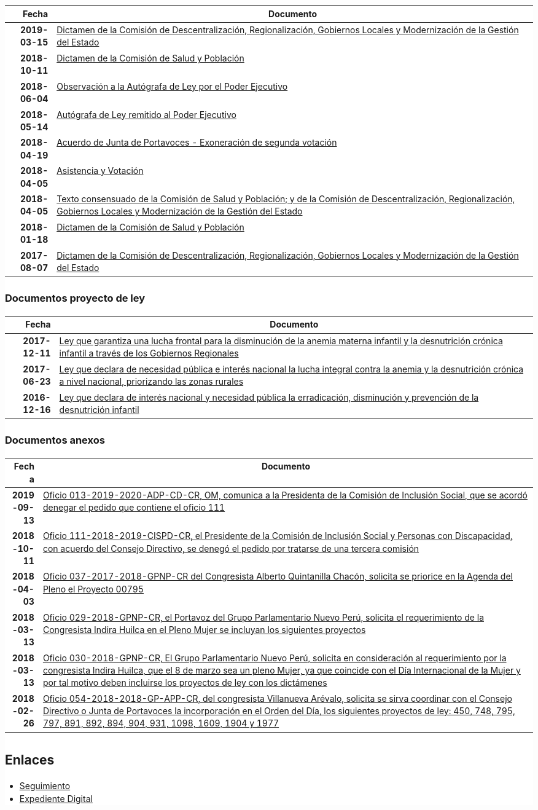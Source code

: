 | Fecha | Documento |
|------:|-----------|
| **2019-03-15** | [Dictamen de la Comisión de Descentralización, Regionalización, Gobiernos Locales y Modernización de la Gestión del Estado](http://www.leyes.congreso.gob.pe/Documentos/2016_2021/ADLP/Normas_Legales/30556-LEY.pdf) |
| **2018-10-11** | [Dictamen de la Comisión de Salud y Población](http://www.leyes.congreso.gob.pe/Documentos/2016_2021/Dictamenes/Proyectos_de_Ley/00795DC21MAY20181011.pdf) |
| **2018-06-04** | [Observación a la Autógrafa de Ley por el Poder Ejecutivo](http://www.leyes.congreso.gob.pe/Documentos/2016_2021/Observacion_a_la_Autografa/OBAU0079520180604.pdf) |
| **2018-05-14** | [Autógrafa de Ley remitido al Poder Ejecutivo](http://www.leyes.congreso.gob.pe/Documentos/2016_2021/Autografas/Ley_y_de_Resolucion_Legislativa/AU0079520180514.pdf) |
| **2018-04-19** | [Acuerdo de Junta de Portavoces - Exoneración de segunda votación](http://www.leyes.congreso.gob.pe/Documentos/2016_2021/Acuerdos/Junta_Portavoces/AJP0079520180419.pdf) |
| **2018-04-05** | [Asistencia y Votación](http://www.leyes.congreso.gob.pe/Documentos/2016_2021/Asistencia_y_Votacion/Proyectos_de_Ley/AV0079520180405.pdf) |
| **2018-04-05** | [Texto consensuado de la Comisión de Salud y Población; y de la Comisión de Descentralización, Regionalización, Gobiernos Locales y Modernización de la Gestión del Estado](http://www.leyes.congreso.gob.pe/Documentos/2016_2021/Texto_Sustitutorio/Proyectos_de_Ley/TS0079520180405.pdf) |
| **2018-01-18** | [Dictamen de la Comisión de Salud y Población](http://www.leyes.congreso.gob.pe/Documentos/2016_2021/Dictamenes/Proyectos_de_Ley/00795DC21MAY20180118.PDF) |
| **2017-08-07** | [Dictamen de la Comisión de Descentralización, Regionalización, Gobiernos Locales y Modernización de la Gestión del Estado](http://www.leyes.congreso.gob.pe/Documentos/2016_2021/ADLP/Normas_Legales/30556-LEY.pdf) |

### Documentos proyecto de ley

| Fecha | Documento |
|------:|-----------|
| **2017-12-11** | [Ley que garantiza una lucha frontal para la disminución de la anemia materna infantil y la desnutrición crónica infantil a través de los Gobiernos Regionales](http://www.leyes.congreso.gob.pe/Documentos/2016_2021/Proyectos_de_Ley_y_de_Resoluciones_Legislativas/PL0224520171211.pdf) |
| **2017-06-23** | [Ley que declara de necesidad pública e interés nacional la lucha integral contra la anemia y la desnutrición crónica a nivel nacional, priorizando las zonas rurales](http://www.leyes.congreso.gob.pe/Documentos/2016_2021/Proyectos_de_Ley_y_de_Resoluciones_Legislativas/PL0158620170623..pdf) |
| **2016-12-16** | [Ley que declara de interés nacional y necesidad pública la erradicación, disminución y prevención de la desnutrición infantil](http://www.leyes.congreso.gob.pe/Documentos/2016_2021/Proyectos_de_Ley_y_de_Resoluciones_Legislativas/PL0079520161216.pdf) |

### Documentos anexos

| Fecha | Documento |
|------:|-----------|
| **2019-09-13** | [Oficio 013-2019-2020-ADP-CD-CR, OM, comunica a la Presidenta de la Comisión de Inclusión Social, que se acordó denegar el pedido que contiene el oficio 111](http://www.leyes.congreso.gob.pe/Documentos/2016_2021/Oficios/Oficialia_Mayor/OFICIO-013-2019-2020-ADP-CD-CR.pdf) |
| **2018-10-11** | [Oficio 111-2018-2019-CISPD-CR, el Presidente de la Comisión de Inclusión Social y Personas con Discapacidad, con acuerdo del Consejo Directivo, se denegó el pedido por tratarse de una tercera comisión](http://www.leyes.congreso.gob.pe/Documentos/2016_2021/Consejo_Directivo/Pedidos_Pase_a_Comision/OFICIO-111-2018-2019-CISPD-CR.PDF) |
| **2018-04-03** | [Oficio 037-2017-2018-GPNP-CR del Congresista Alberto Quintanilla Chacón, solicita se priorice en la Agenda del Pleno el Proyecto 00795](http://www.leyes.congreso.gob.pe/Documentos/2016_2021/Oficios/Congresistas/OFICIO-037-2017-2018-GPNP-CR.pdf) |
| **2018-03-13** | [Oficio 029-2018-GPNP-CR, el Portavoz del Grupo Parlamentario Nuevo Perú, solicita el requerimiento de la Congresista Indira Huilca en el Pleno Mujer se incluyan los siguientes proyectos](http://www.leyes.congreso.gob.pe/Documentos/2016_2021/Oficios/Grupos_Parlamentarios/OFICIO-029-2018-GPNP-CR.pdf) |
| **2018-03-13** | [Oficio 030-2018-GPNP-CR, El Grupo Parlamentario Nuevo Perú, solicita en consideración al requerimiento por la congresista Indira Huilca, que el 8 de marzo sea un pleno Mujer, ya que coincide con el Día Internacional de la Mujer y por tal motivo deben incluirse los proyectos de ley con los dictámenes](http://www.leyes.congreso.gob.pe/Documentos/2016_2021/Oficios/Congresistas/OFICIO-030-2018-GPN-CR.PDF) |
| **2018-02-26** | [Oficio 054-2018-2018-GP-APP-CR, del congresista Villanueva Arévalo, solicita se sirva coordinar con el Consejo Directivo o Junta de Portavoces la incorporación en el Orden del Día, los siguientes proyectos de ley: 450, 748, 795, 797, 891, 892, 894, 904, 931, 1098, 1609, 1904 y 1977](http://www.leyes.congreso.gob.pe/Documentos/2016_2021/Oficios/Grupos_Parlamentarios/OFICIO-054-2018-2018-GP-APP-CR.pdf) |

## Enlaces

- [Seguimiento](http://www2.congreso.gob.pe/Sicr/TraDocEstProc/CLProLey2016.nsf/f7fff46988ca05b1052578e100829cc7/f2590ebee202a7940525808b0069791a?OpenDocument)
- [Expediente Digital](http://www2.congreso.gob.pe/Sicr/TraDocEstProc/CLProLey2016.nsf/f7fff46988ca05b1052578e100829cc7/f2590ebee202a7940525808b0069791a?OpenDocument&Click=05257FB7005EB655.eb71d0cf91d8294e05256cdf006b5706/$Body/0.1C6C)

